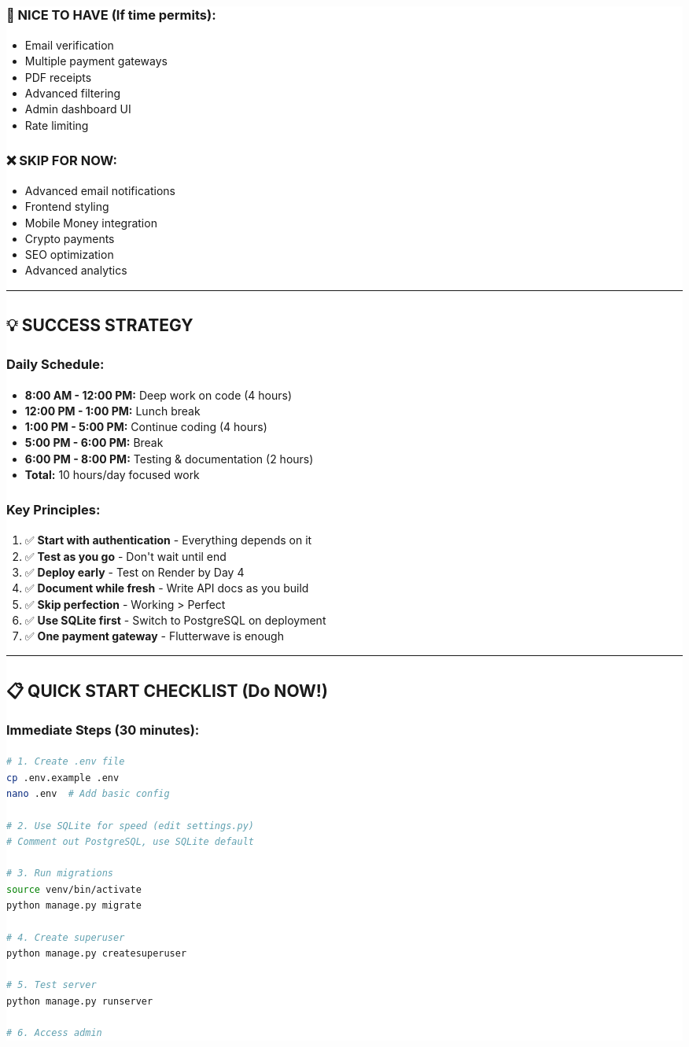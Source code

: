 ### 🔶 NICE TO HAVE (If time permits):
- Email verification
- Multiple payment gateways
- PDF receipts
- Advanced filtering
- Admin dashboard UI
- Rate limiting

### ❌ SKIP FOR NOW:
- Advanced email notifications
- Frontend styling
- Mobile Money integration
- Crypto payments
- SEO optimization
- Advanced analytics

---

## 💡 SUCCESS STRATEGY

### **Daily Schedule:**
- **8:00 AM - 12:00 PM:** Deep work on code (4 hours)
- **12:00 PM - 1:00 PM:** Lunch break
- **1:00 PM - 5:00 PM:** Continue coding (4 hours)
- **5:00 PM - 6:00 PM:** Break
- **6:00 PM - 8:00 PM:** Testing & documentation (2 hours)
- **Total:** 10 hours/day focused work

### **Key Principles:**
1. ✅ **Start with authentication** - Everything depends on it
2. ✅ **Test as you go** - Don't wait until end
3. ✅ **Deploy early** - Test on Render by Day 4
4. ✅ **Document while fresh** - Write API docs as you build
5. ✅ **Skip perfection** - Working > Perfect
6. ✅ **Use SQLite first** - Switch to PostgreSQL on deployment
7. ✅ **One payment gateway** - Flutterwave is enough

---

## 📋 QUICK START CHECKLIST (Do NOW!)

### Immediate Steps (30 minutes):
```bash
# 1. Create .env file
cp .env.example .env
nano .env  # Add basic config

# 2. Use SQLite for speed (edit settings.py)
# Comment out PostgreSQL, use SQLite default

# 3. Run migrations
source venv/bin/activate
python manage.py migrate

# 4. Create superuser
python manage.py createsuperuser

# 5. Test server
python manage.py runserver

# 6. Access admin
```